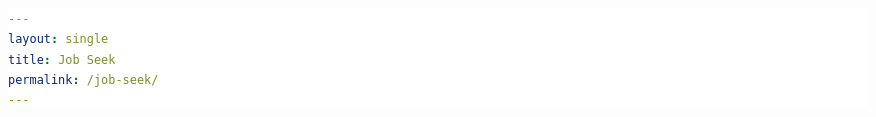 ```yaml
---
layout: single
title: Job Seek
permalink: /job-seek/
---
```


<style>
  .app-frame { width: 100%; height: 100%; border: 0; }
</style>

<iframe
  class="app-frame"
  src="https://colophon-group.job-seek-client.streamlit.app/">
</iframe>